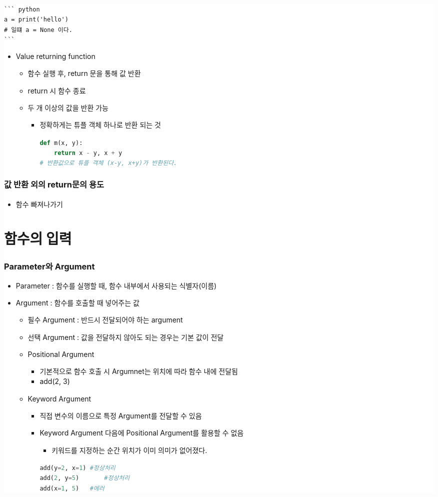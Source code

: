     ``` python
    a = print('hello')
    # 일떄 a = None 이다.
    ```

- Value returning function

  - 함수 실행 후, return 문을 통해 값 반환

  - return 시 함수 종료

  - 두 개 이상의 값을 반환 가능

    - 정확하게는 튜플 객체 하나로 반환 되는 것

      ```python
      def m(x, y):
          return x - y, x + y
      # 반환값으로 튜플 객체 (x-y, x+y)가 반환된다.
      ```

### 값 반환 외의 return문의 용도

- 함수 빠져나가기

# 함수의 입력

### Parameter와 Argument

- Parameter : 함수를 실행할 때, 함수 내부에서 사용되는 식별자(이름)

- Argument : 함수를 호출할 때 넣어주는 값

  - 필수 Argument : 반드시 전달되어야 하는 argument

  - 선택 Argument : 값을 전달하지 않아도 되는 경우는 기본 값이 전달

  - Positional Argument 

    - 기본적으로 함수 호출 시 Argumnet는 위치에 따라 함수 내에 전달됨
    - add(2, 3)

  - Keyword Argument

    - 직접 변수의 이름으로 특정 Argument를 전달할 수 있음

    - Keyword Argument 다음에 Positional Argument를 활용할 수 없음

      - 키워드를 지정하는 순간 위치가 이미 의미가 없어졌다.

      ```python
      add(y=2, x=1)	#정상처리
      add(2, y=5)		#정상처리
      add(x=1, 5) 	#에러
      ```
